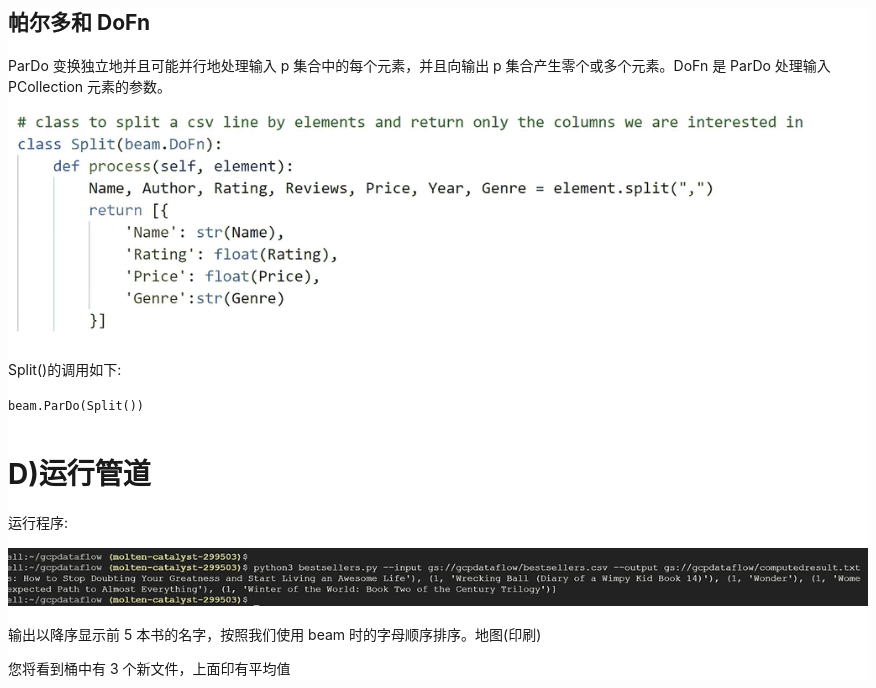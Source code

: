 ## **帕尔多和 DoFn**

ParDo 变换独立地并且可能并行地处理输入 p 集合中的每个元素，并且向输出 p 集合产生零个或多个元素。DoFn 是 ParDo 处理输入 PCollection 元素的参数。

![](img/604c86d0c661f6727c135fe9dbab8e02.png)

Split()的调用如下:

```
beam.ParDo(Split())
```

# **D)运行管道**

运行程序:

![](img/3db39a8b1c816ef65ac9321421c64f20.png)

输出以降序显示前 5 本书的名字，按照我们使用 beam 时的字母顺序排序。地图(印刷)

您将看到桶中有 3 个新文件，上面印有平均值
